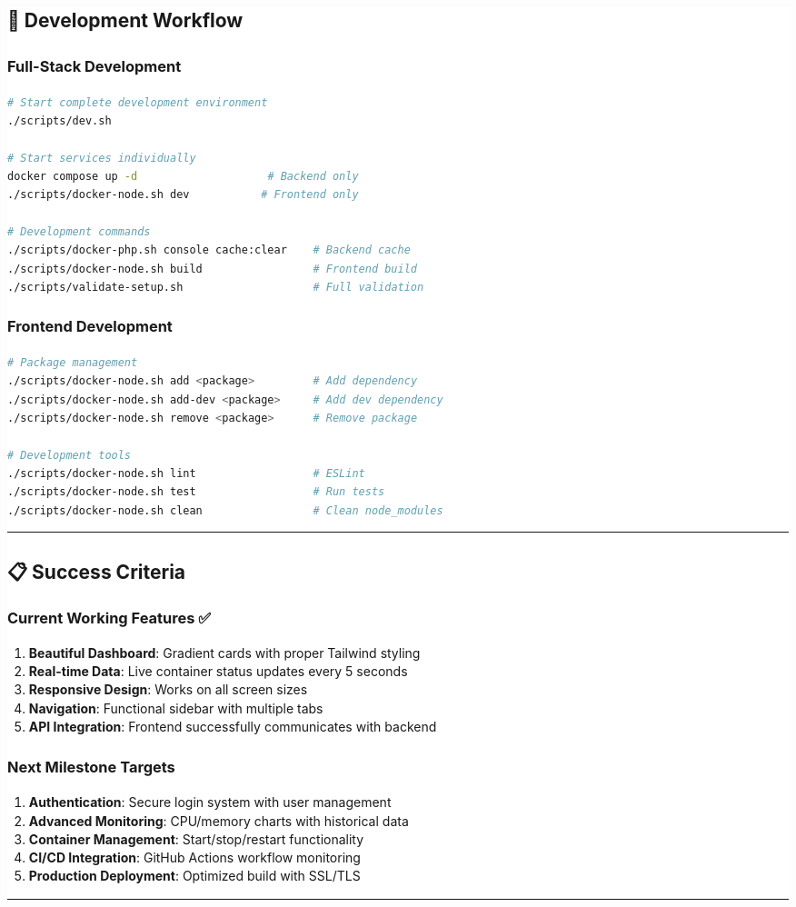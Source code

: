
## 🔧 **Development Workflow**

### **Full-Stack Development**
```bash
# Start complete development environment
./scripts/dev.sh

# Start services individually
docker compose up -d                    # Backend only
./scripts/docker-node.sh dev           # Frontend only

# Development commands
./scripts/docker-php.sh console cache:clear    # Backend cache
./scripts/docker-node.sh build                 # Frontend build
./scripts/validate-setup.sh                    # Full validation
```

### **Frontend Development**
```bash
# Package management
./scripts/docker-node.sh add <package>         # Add dependency
./scripts/docker-node.sh add-dev <package>     # Add dev dependency
./scripts/docker-node.sh remove <package>      # Remove package

# Development tools
./scripts/docker-node.sh lint                  # ESLint
./scripts/docker-node.sh test                  # Run tests
./scripts/docker-node.sh clean                 # Clean node_modules
```

---

## 📋 **Success Criteria**

### **Current Working Features** ✅
1. **Beautiful Dashboard**: Gradient cards with proper Tailwind styling
2. **Real-time Data**: Live container status updates every 5 seconds
3. **Responsive Design**: Works on all screen sizes
4. **Navigation**: Functional sidebar with multiple tabs
5. **API Integration**: Frontend successfully communicates with backend

### **Next Milestone Targets**
1. **Authentication**: Secure login system with user management
2. **Advanced Monitoring**: CPU/memory charts with historical data
3. **Container Management**: Start/stop/restart functionality
4. **CI/CD Integration**: GitHub Actions workflow monitoring
5. **Production Deployment**: Optimized build with SSL/TLS

---
